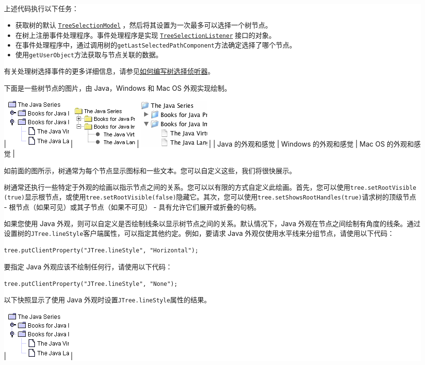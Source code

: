 上述代码执行以下任务：

*   获取树的默认 [`TreeSelectionModel`](https://docs.oracle.com/javase/8/docs/api/javax/swing/tree/TreeSelectionModel.html) ，然后将其设置为一次最多可以选择一个树节点。
*   在树上注册事件处理程序。事件处理程序是实现 [`TreeSelectionListener`](https://docs.oracle.com/javase/8/docs/api/javax/swing/event/TreeSelectionListener.html) 接口的对象。
*   在事件处理程序中，通过调用树的`getLastSelectedPathComponent`方法确定选择了哪个节点。
*   使用`getUserObject`方法获取与节点关联的数据。

有关处理树选择事件的更多详细信息，请参见[如何编写树选择侦听器](../events/treeselectionlistener.html)。

下面是一些树节点的图片，由 Java，Windows 和 Mac OS 外观实现绘制。

| ![TreeDemo with angled lines](img/06edee99b7ade44044cc40a8b8f2f7a5.jpg) | ![A tree in the Windows look and feel](img/4f477b736250a1b9802eed44a2af0ce8.jpg) | ![A tree in the MacOS look and feel](img/6bfc8c282311241d75e3212152c7311d.jpg) |
| Java 的外观和感觉 | Windows 的外观和感觉 | Mac OS 的外观和感觉 |

如前面的图所示，树通常为每个节点显示图标和一些文本。您可以自定义这些，我们将很快展示。

树通常还执行一些特定于外观的绘画以指示节点之间的关系。您可以以有限的方式自定义此绘画。首先，您可以使用`tree.setRootVisible(true)`显示根节点，或使用`tree.setRootVisible(false)`隐藏它。其次，您可以使用`tree.setShowsRootHandles(true)`请求树的顶级节点 - 根节点（如果可见）或其子节点（如果不可见） - 具有允许它们展开或折叠的句柄。

如果您使用 Java 外观，则可以自定义是否绘制线条以显示树节点之间的关系。默认情况下，Java 外观在节点之间绘制有角度的线条。通过设置树的`JTree.lineStyle`客户端属性，可以指定其他约定。例如，要请求 Java 外观仅使用水平线来分组节点，请使用以下代码：

```
tree.putClientProperty("JTree.lineStyle", "Horizontal");

```

要指定 Java 外观应该不绘制任何行，请使用以下代码：

```
tree.putClientProperty("JTree.lineStyle", "None");

```

以下快照显示了使用 Java 外观时设置`JTree.lineStyle`属性的结果。

| ![TreeDemo with angled lines](img/06edee99b7ade44044cc40a8b8f2f7a5.jpg) | 
